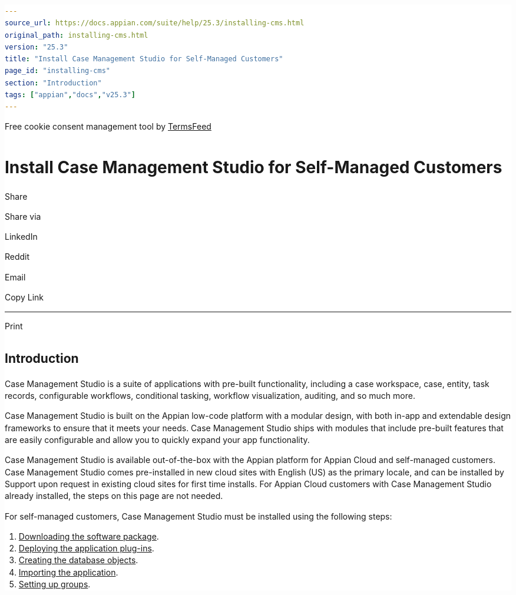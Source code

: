 ```yaml
---
source_url: https://docs.appian.com/suite/help/25.3/installing-cms.html
original_path: installing-cms.html
version: "25.3"
title: "Install Case Management Studio for Self-Managed Customers"
page_id: "installing-cms"
section: "Introduction"
tags: ["appian","docs","v25.3"]
---
```



Free cookie consent management tool by [TermsFeed](https://www.termsfeed.com/)

# Install Case Management Studio for Self-Managed Customers

Share

Share via

LinkedIn

Reddit

Email

Copy Link

* * *

Print

## Introduction

Case Management Studio is a suite of applications with pre-built functionality, including a case workspace, case, entity, task records, configurable workflows, conditional tasking, workflow visualization, auditing, and so much more.

Case Management Studio is built on the Appian low-code platform with a modular design, with both in-app and extendable design frameworks to ensure that it meets your needs. Case Management Studio ships with modules that include pre-built features that are easily configurable and allow you to quickly expand your app functionality.

Case Management Studio is available out-of-the-box with the Appian platform for Appian Cloud and self-managed customers. Case Management Studio comes pre-installed in new cloud sites with English (US) as the primary locale, and can be installed by Support upon request in existing cloud sites for first time installs. For Appian Cloud customers with Case Management Studio already installed, the steps on this page are not needed.

For self-managed customers, Case Management Studio must be installed using the following steps:

1.  [Downloading the software package](#step-1-downloading-the-software-package).
2.  [Deploying the application plug-ins](#step-2-deploying-plug-ins).
3.  [Creating the database objects](#step-3-creating-database-objects).
4.  [Importing the application](#step-4-importing-the-application).
5.  [Setting up groups](#step-5-setting-up-groups).
